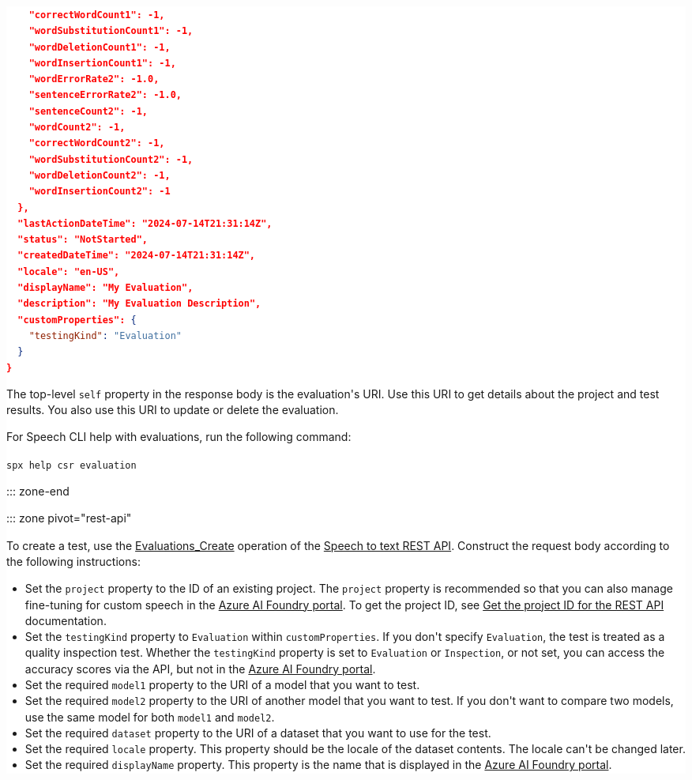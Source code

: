 ```json
    "correctWordCount1": -1,
    "wordSubstitutionCount1": -1,
    "wordDeletionCount1": -1,
    "wordInsertionCount1": -1,
    "wordErrorRate2": -1.0,
    "sentenceErrorRate2": -1.0,
    "sentenceCount2": -1,
    "wordCount2": -1,
    "correctWordCount2": -1,
    "wordSubstitutionCount2": -1,
    "wordDeletionCount2": -1,
    "wordInsertionCount2": -1
  },
  "lastActionDateTime": "2024-07-14T21:31:14Z",
  "status": "NotStarted",
  "createdDateTime": "2024-07-14T21:31:14Z",
  "locale": "en-US",
  "displayName": "My Evaluation",
  "description": "My Evaluation Description",
  "customProperties": {
    "testingKind": "Evaluation"
  }
}
```

The top-level `self` property in the response body is the evaluation's URI. Use this URI to get details about the project and test results. You also use this URI to update or delete the evaluation.

For Speech CLI help with evaluations, run the following command:

```azurecli-interactive
spx help csr evaluation
```

::: zone-end

::: zone pivot="rest-api"

To create a test, use the [Evaluations_Create](/rest/api/speechtotext/evaluations/create) operation of the [Speech to text REST API](rest-speech-to-text.md). Construct the request body according to the following instructions:

- Set the `project` property to the ID of an existing project. The `project` property is recommended so that you can also manage fine-tuning for custom speech in the [Azure AI Foundry portal](https://ai.azure.com/?cid=learnDocs). To get the project ID, see [Get the project ID for the REST API](./how-to-custom-speech-create-project.md#get-the-project-id-for-the-rest-api) documentation.
- Set the `testingKind` property to `Evaluation` within `customProperties`. If you don't specify `Evaluation`, the test is treated as a quality inspection test. Whether the `testingKind` property is set to `Evaluation` or `Inspection`, or not set, you can access the accuracy scores via the API, but not in the [Azure AI Foundry portal](https://ai.azure.com/?cid=learnDocs).
- Set the required `model1` property to the URI of a model that you want to test.
- Set the required `model2` property to the URI of another model that you want to test. If you don't want to compare two models, use the same model for both `model1` and `model2`.
- Set the required `dataset` property to the URI of a dataset that you want to use for the test.
- Set the required `locale` property. This property should be the locale of the dataset contents. The locale can't be changed later.
- Set the required `displayName` property. This property is the name that is displayed in the [Azure AI Foundry portal](https://ai.azure.com/?cid=learnDocs).
